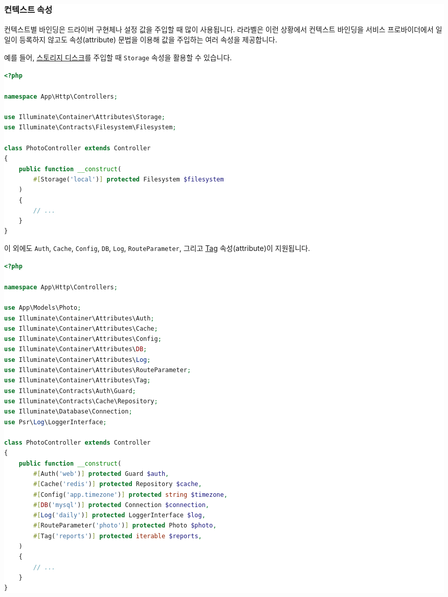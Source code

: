 <a name="contextual-attributes"></a>
### 컨텍스트 속성

컨텍스트별 바인딩은 드라이버 구현체나 설정 값을 주입할 때 많이 사용됩니다. 라라벨은 이런 상황에서 컨텍스트 바인딩을 서비스 프로바이더에서 일일이 등록하지 않고도 속성(attribute) 문법을 이용해 값을 주입하는 여러 속성을 제공합니다.

예를 들어, [스토리지 디스크](/docs/12.x/filesystem)를 주입할 때 `Storage` 속성을 활용할 수 있습니다.

```php
<?php

namespace App\Http\Controllers;

use Illuminate\Container\Attributes\Storage;
use Illuminate\Contracts\Filesystem\Filesystem;

class PhotoController extends Controller
{
    public function __construct(
        #[Storage('local')] protected Filesystem $filesystem
    )
    {
        // ...
    }
}
```

이 외에도 `Auth`, `Cache`, `Config`, `DB`, `Log`, `RouteParameter`, 그리고 [Tag](#tagging) 속성(attribute)이 지원됩니다.

```php
<?php

namespace App\Http\Controllers;

use App\Models\Photo;
use Illuminate\Container\Attributes\Auth;
use Illuminate\Container\Attributes\Cache;
use Illuminate\Container\Attributes\Config;
use Illuminate\Container\Attributes\DB;
use Illuminate\Container\Attributes\Log;
use Illuminate\Container\Attributes\RouteParameter;
use Illuminate\Container\Attributes\Tag;
use Illuminate\Contracts\Auth\Guard;
use Illuminate\Contracts\Cache\Repository;
use Illuminate\Database\Connection;
use Psr\Log\LoggerInterface;

class PhotoController extends Controller
{
    public function __construct(
        #[Auth('web')] protected Guard $auth,
        #[Cache('redis')] protected Repository $cache,
        #[Config('app.timezone')] protected string $timezone,
        #[DB('mysql')] protected Connection $connection,
        #[Log('daily')] protected LoggerInterface $log,
        #[RouteParameter('photo')] protected Photo $photo,
        #[Tag('reports')] protected iterable $reports,
    )
    {
        // ...
    }
}
```

